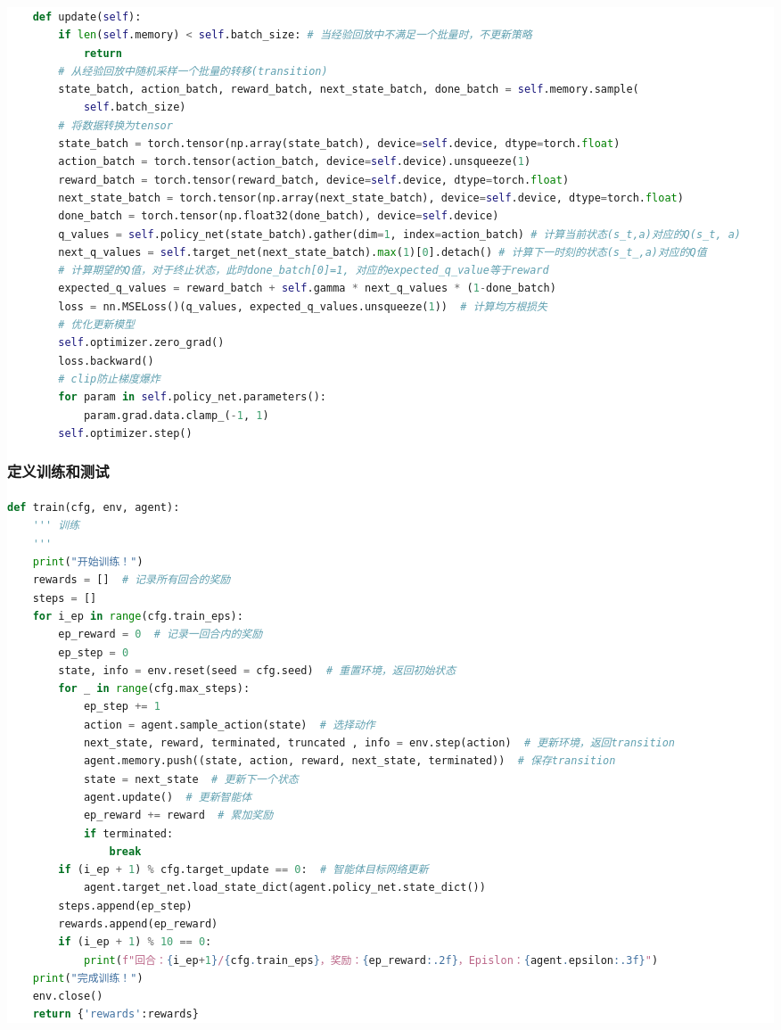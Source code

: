 ```python
    def update(self):
        if len(self.memory) < self.batch_size: # 当经验回放中不满足一个批量时，不更新策略
            return
        # 从经验回放中随机采样一个批量的转移(transition)
        state_batch, action_batch, reward_batch, next_state_batch, done_batch = self.memory.sample(
            self.batch_size)
        # 将数据转换为tensor
        state_batch = torch.tensor(np.array(state_batch), device=self.device, dtype=torch.float)
        action_batch = torch.tensor(action_batch, device=self.device).unsqueeze(1)  
        reward_batch = torch.tensor(reward_batch, device=self.device, dtype=torch.float)  
        next_state_batch = torch.tensor(np.array(next_state_batch), device=self.device, dtype=torch.float)
        done_batch = torch.tensor(np.float32(done_batch), device=self.device)
        q_values = self.policy_net(state_batch).gather(dim=1, index=action_batch) # 计算当前状态(s_t,a)对应的Q(s_t, a)
        next_q_values = self.target_net(next_state_batch).max(1)[0].detach() # 计算下一时刻的状态(s_t_,a)对应的Q值
        # 计算期望的Q值，对于终止状态，此时done_batch[0]=1, 对应的expected_q_value等于reward
        expected_q_values = reward_batch + self.gamma * next_q_values * (1-done_batch)
        loss = nn.MSELoss()(q_values, expected_q_values.unsqueeze(1))  # 计算均方根损失
        # 优化更新模型
        self.optimizer.zero_grad()  
        loss.backward()
        # clip防止梯度爆炸
        for param in self.policy_net.parameters():  
            param.grad.data.clamp_(-1, 1)
        self.optimizer.step() 
```

### 定义训练和测试

```python
def train(cfg, env, agent):
    ''' 训练
    '''
    print("开始训练！")
    rewards = []  # 记录所有回合的奖励
    steps = []
    for i_ep in range(cfg.train_eps):
        ep_reward = 0  # 记录一回合内的奖励
        ep_step = 0
        state, info = env.reset(seed = cfg.seed)  # 重置环境，返回初始状态
        for _ in range(cfg.max_steps):
            ep_step += 1
            action = agent.sample_action(state)  # 选择动作
            next_state, reward, terminated, truncated , info = env.step(action)  # 更新环境，返回transition
            agent.memory.push((state, action, reward, next_state, terminated))  # 保存transition
            state = next_state  # 更新下一个状态
            agent.update()  # 更新智能体
            ep_reward += reward  # 累加奖励
            if terminated:
                break
        if (i_ep + 1) % cfg.target_update == 0:  # 智能体目标网络更新
            agent.target_net.load_state_dict(agent.policy_net.state_dict())
        steps.append(ep_step)
        rewards.append(ep_reward)
        if (i_ep + 1) % 10 == 0:
            print(f"回合：{i_ep+1}/{cfg.train_eps}，奖励：{ep_reward:.2f}，Epislon：{agent.epsilon:.3f}")
    print("完成训练！")
    env.close()
    return {'rewards':rewards}

```